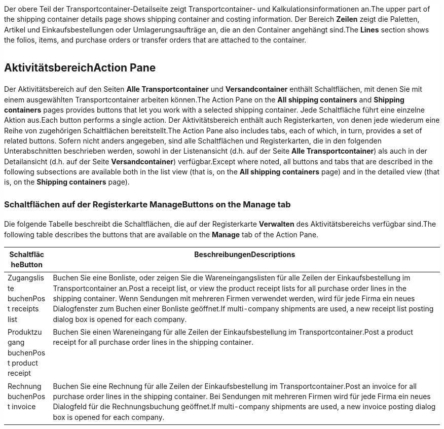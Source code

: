 <span data-ttu-id="9d4f2-112">Der obere Teil der Transportcontainer-Detailseite zeigt Transportcontainer- und Kalkulationsinformationen an.</span><span class="sxs-lookup"><span data-stu-id="9d4f2-112">The upper part of the shipping container details page shows shipping container and costing information.</span></span> <span data-ttu-id="9d4f2-113">Der Bereich **Zeilen** zeigt die Paletten, Artikel und Einkaufsbestellungen oder Umlagerungsaufträge an, die an den Container angehängt sind.</span><span class="sxs-lookup"><span data-stu-id="9d4f2-113">The **Lines** section shows the folios, items, and purchase orders or transfer orders that are attached to the container.</span></span>

## <a name="action-pane"></a><span data-ttu-id="9d4f2-114">Aktivitätsbereich</span><span class="sxs-lookup"><span data-stu-id="9d4f2-114">Action Pane</span></span>

<span data-ttu-id="9d4f2-115">Der Aktivitätsbereich auf den Seiten **Alle Transportcontainer** und **Versandcontainer** enthält Schaltflächen, mit denen Sie mit einem ausgewählten Transportcontainer arbeiten können.</span><span class="sxs-lookup"><span data-stu-id="9d4f2-115">The Action Pane on the **All shipping containers** and **Shipping containers** pages provides buttons that let you work with a selected shipping container.</span></span> <span data-ttu-id="9d4f2-116">Jede Schaltfläche führt eine einzelne Aktion aus.</span><span class="sxs-lookup"><span data-stu-id="9d4f2-116">Each button performs a single action.</span></span> <span data-ttu-id="9d4f2-117">Der Aktivitätsbereich enthält auch Registerkarten, von denen jede wiederum eine Reihe von zugehörigen Schaltflächen bereitstellt.</span><span class="sxs-lookup"><span data-stu-id="9d4f2-117">The Action Pane also includes tabs, each of which, in turn, provides a set of related buttons.</span></span> <span data-ttu-id="9d4f2-118">Sofern nicht anders angegeben, sind alle Schaltflächen und Registerkarten, die in den folgenden Unterabschnitten beschrieben werden, sowohl in der Listenansicht (d.h. auf der Seite **Alle Transportcontainer**) als auch in der Detailansicht (d.h. auf der Seite **Versandcontainer**) verfügbar.</span><span class="sxs-lookup"><span data-stu-id="9d4f2-118">Except where noted, all buttons and tabs that are described in the following subsections are available both in the list view (that is, on the **All shipping containers** page) and in the detailed view (that is, on the **Shipping containers** page).</span></span>

### <a name="buttons-on-the-manage-tab"></a><span data-ttu-id="9d4f2-119">Schaltflächen auf der Registerkarte Manage</span><span class="sxs-lookup"><span data-stu-id="9d4f2-119">Buttons on the Manage tab</span></span>

<span data-ttu-id="9d4f2-120">Die folgende Tabelle beschreibt die Schaltflächen, die auf der Registerkarte **Verwalten** des Aktivitätsbereichs verfügbar sind.</span><span class="sxs-lookup"><span data-stu-id="9d4f2-120">The following table describes the buttons that are available on the **Manage** tab of the Action Pane.</span></span>

| <span data-ttu-id="9d4f2-121">Schaltfläche</span><span class="sxs-lookup"><span data-stu-id="9d4f2-121">Button</span></span> | <span data-ttu-id="9d4f2-122">Beschreibungen</span><span class="sxs-lookup"><span data-stu-id="9d4f2-122">Descriptions</span></span> |
|---|---|
| <span data-ttu-id="9d4f2-123">Zugangsliste buchen</span><span class="sxs-lookup"><span data-stu-id="9d4f2-123">Post receipts list</span></span> | <span data-ttu-id="9d4f2-124">Buchen Sie eine Bonliste, oder zeigen Sie die Wareneingangslisten für alle Zeilen der Einkaufsbestellung im Transportcontainer an.</span><span class="sxs-lookup"><span data-stu-id="9d4f2-124">Post a receipt list, or view the product receipt lists for all purchase order lines in the shipping container.</span></span> <span data-ttu-id="9d4f2-125">Wenn Sendungen mit mehreren Firmen verwendet werden, wird für jede Firma ein neues Dialogfenster zum Buchen einer Bonliste geöffnet.</span><span class="sxs-lookup"><span data-stu-id="9d4f2-125">If multi-company shipments are used, a new receipt list posting dialog box is opened for each company.</span></span> |
| <span data-ttu-id="9d4f2-126">Produktzugang buchen</span><span class="sxs-lookup"><span data-stu-id="9d4f2-126">Post product receipt</span></span> | <span data-ttu-id="9d4f2-127">Buchen Sie einen Wareneingang für alle Zeilen der Einkaufsbestellung im Transportcontainer.</span><span class="sxs-lookup"><span data-stu-id="9d4f2-127">Post a product receipt for all purchase order lines in the shipping container.</span></span> |
| <span data-ttu-id="9d4f2-128">Rechnung buchen</span><span class="sxs-lookup"><span data-stu-id="9d4f2-128">Post invoice</span></span> | <span data-ttu-id="9d4f2-129">Buchen Sie eine Rechnung für alle Zeilen der Einkaufsbestellung im Transportcontainer.</span><span class="sxs-lookup"><span data-stu-id="9d4f2-129">Post an invoice for all purchase order lines in the shipping container.</span></span> <span data-ttu-id="9d4f2-130">Bei Sendungen mit mehreren Firmen wird für jede Firma ein neues Dialogfeld für die Rechnungsbuchung geöffnet.</span><span class="sxs-lookup"><span data-stu-id="9d4f2-130">If multi-company shipments are used, a new invoice posting dialog box is opened for each company.</span></span> |